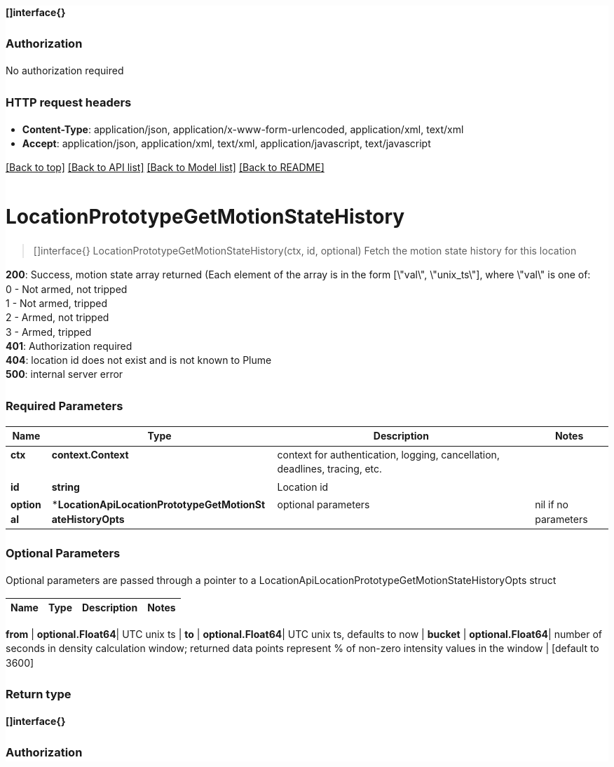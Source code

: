 **[]interface{}**

### Authorization

No authorization required

### HTTP request headers

 - **Content-Type**: application/json, application/x-www-form-urlencoded, application/xml, text/xml
 - **Accept**: application/json, application/xml, text/xml, application/javascript, text/javascript

[[Back to top]](#) [[Back to API list]](../README.md#documentation-for-api-endpoints) [[Back to Model list]](../README.md#documentation-for-models) [[Back to README]](../README.md)

# **LocationPrototypeGetMotionStateHistory**
> []interface{} LocationPrototypeGetMotionStateHistory(ctx, id, optional)
Fetch the motion state history for this location

<div><strong>200</strong>: Success, motion state array returned (Each element of the array is in the form [\"val\", \"unix_ts\"], where \"val\" is one of:  <div>0 - Not armed, not tripped</div> <div>1 - Not armed, tripped</div> <div>2 - Armed, not tripped</div> <div>3 - Armed, tripped</div></div> <div><strong>401</strong>: Authorization required</div> <div><strong>404</strong>: location id does not exist and is not known to Plume</div> <div><strong>500</strong>: internal server error</div>

### Required Parameters

Name | Type | Description  | Notes
------------- | ------------- | ------------- | -------------
 **ctx** | **context.Context** | context for authentication, logging, cancellation, deadlines, tracing, etc.
  **id** | **string**| Location id | 
 **optional** | ***LocationApiLocationPrototypeGetMotionStateHistoryOpts** | optional parameters | nil if no parameters

### Optional Parameters
Optional parameters are passed through a pointer to a LocationApiLocationPrototypeGetMotionStateHistoryOpts struct

Name | Type | Description  | Notes
------------- | ------------- | ------------- | -------------

 **from** | **optional.Float64**| UTC unix ts | 
 **to** | **optional.Float64**| UTC unix ts, defaults to now | 
 **bucket** | **optional.Float64**| number of seconds in density calculation window; returned data points represent % of non-zero intensity values in the window | [default to 3600]

### Return type

**[]interface{}**

### Authorization
